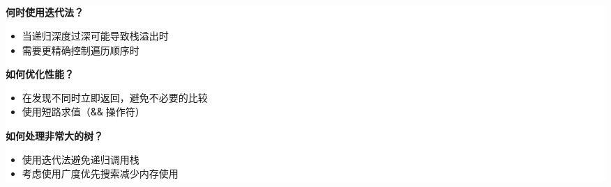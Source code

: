 **何时使用迭代法？**

- 当递归深度过深可能导致栈溢出时
- 需要更精确控制遍历顺序时

**如何优化性能？**

- 在发现不同时立即返回，避免不必要的比较
- 使用短路求值（&& 操作符）

**如何处理非常大的树？**

- 使用迭代法避免递归调用栈
- 考虑使用广度优先搜索减少内存使用
